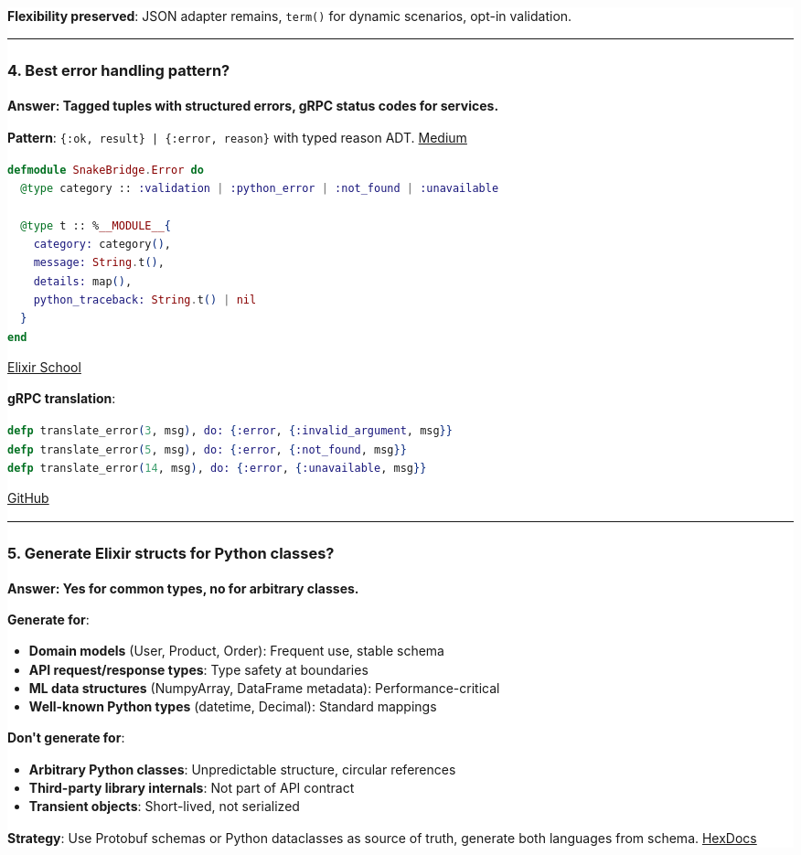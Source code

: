 **Flexibility preserved**: JSON adapter remains, `term()` for dynamic scenarios, opt-in validation.

-----

### 4\. Best error handling pattern?

**Answer: Tagged tuples with structured errors, gRPC status codes for services.**

**Pattern**: `{:ok, result} | {:error, reason}` with typed reason ADT. [Medium](https://medium.com/@moxicon/elixir-best-practices-for-error-values-50dc015a06f5)

```elixir
defmodule SnakeBridge.Error do
  @type category :: :validation | :python_error | :not_found | :unavailable

  @type t :: %__MODULE__{
    category: category(),
    message: String.t(),
    details: map(),
    python_traceback: String.t() | nil
  }
end
```

[Elixir School](https://elixirschool.com/en/lessons/intermediate/error_handling)

**gRPC translation**:

```elixir
defp translate_error(3, msg), do: {:error, {:invalid_argument, msg}}
defp translate_error(5, msg), do: {:error, {:not_found, msg}}
defp translate_error(14, msg), do: {:error, {:unavailable, msg}}
```

[GitHub](https://github.com/elixir-grpc/grpc/blob/master/lib/grpc/rpc_error.ex)

-----

### 5\. Generate Elixir structs for Python classes?

**Answer: Yes for common types, no for arbitrary classes.**

**Generate for**:

  * **Domain models** (User, Product, Order): Frequent use, stable schema
  * **API request/response types**: Type safety at boundaries
  * **ML data structures** (NumpyArray, DataFrame metadata): Performance-critical
  * **Well-known Python types** (datetime, Decimal): Standard mappings

**Don't generate for**:

  * **Arbitrary Python classes**: Unpredictable structure, circular references
  * **Third-party library internals**: Not part of API contract
  * **Transient objects**: Short-lived, not serialized

**Strategy**: Use Protobuf schemas or Python dataclasses as source of truth, generate both languages from schema. [HexDocs](https://hexdocs.pm/protobuf/readme.html)

